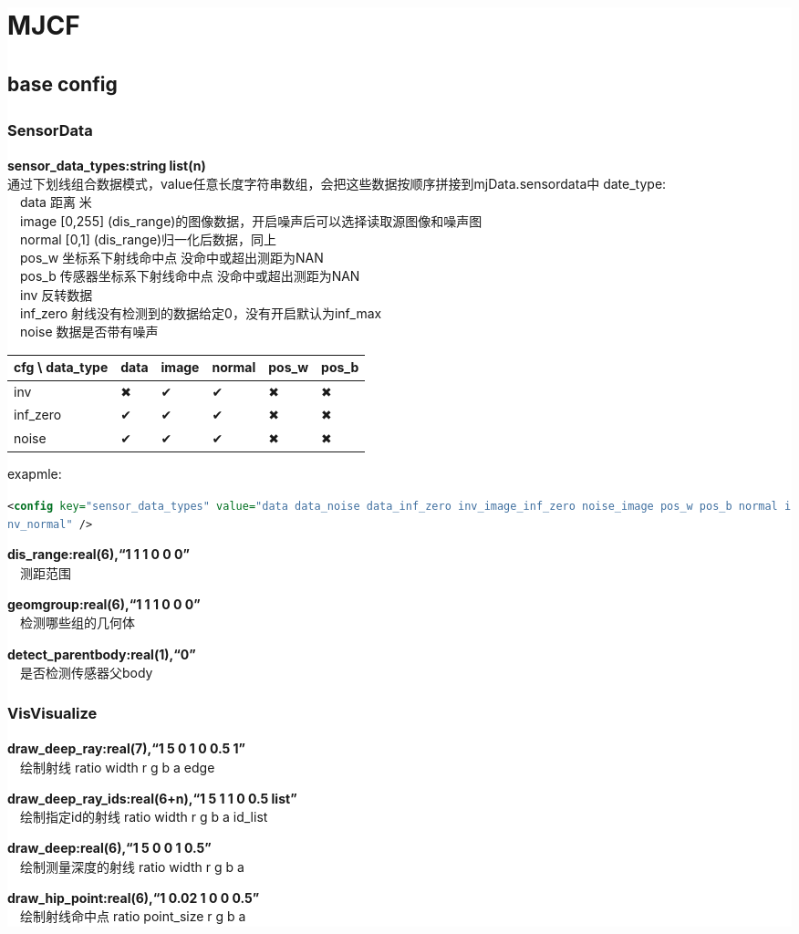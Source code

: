 
# MJCF
## base config

### SensorData
**sensor_data_types:string list(n)**   
通过下划线组合数据模式，value任意长度字符串数组，会把这些数据按顺序拼接到mjData.sensordata中
date_type:  
&emsp;data 距离 米     
&emsp;image [0,255] (dis_range)的图像数据，开启噪声后可以选择读取源图像和噪声图   
&emsp;normal [0,1] (dis_range)归一化后数据，同上      
&emsp;pos_w 坐标系下射线命中点  没命中或超出测距为NAN       
&emsp;pos_b 传感器坐标系下射线命中点  没命中或超出测距为NAN     
&emsp;inv 反转数据      
&emsp;inf_zero 射线没有检测到的数据给定0，没有开启默认为inf_max     
&emsp;noise 数据是否带有噪声        

| cfg \ data_type | data     | image    | normal   | pos_w    | pos_b    |
| --------------- | -------- | -------- | -------- | -------- | -------- |
| inv             | &#x2716; | &#x2714; | &#x2714; | &#x2716; | &#x2716; |
| inf_zero        | &#x2714; | &#x2714; | &#x2714; | &#x2716; | &#x2716; |
| noise           | &#x2714; | &#x2714; | &#x2714; | &#x2716; | &#x2716; |


exapmle: 
```XML
<config key="sensor_data_types" value="data data_noise data_inf_zero inv_image_inf_zero noise_image pos_w pos_b normal inv_normal" />
```

**dis_range:real(6),“1 1 1 0 0 0”**     
&emsp;测距范围

**geomgroup:real(6),“1 1 1 0 0 0”**     
&emsp;检测哪些组的几何体

**detect_parentbody:real(1),“0”**     
&emsp;是否检测传感器父body

### VisVisualize
**draw_deep_ray:real(7),“1 5 0 1 0 0.5 1”**     
&emsp;绘制射线 ratio width r g b a edge

**draw_deep_ray_ids:real(6+n),“1 5 1 1 0 0.5 list”**     
&emsp;绘制指定id的射线 ratio width r g b a id_list

**draw_deep:real(6),“1 5 0 0 1 0.5”**     
&emsp;绘制测量深度的射线 ratio width r g b a

**draw_hip_point:real(6),“1 0.02 1 0 0 0.5”**     
&emsp;绘制射线命中点 ratio point_size r g b a
